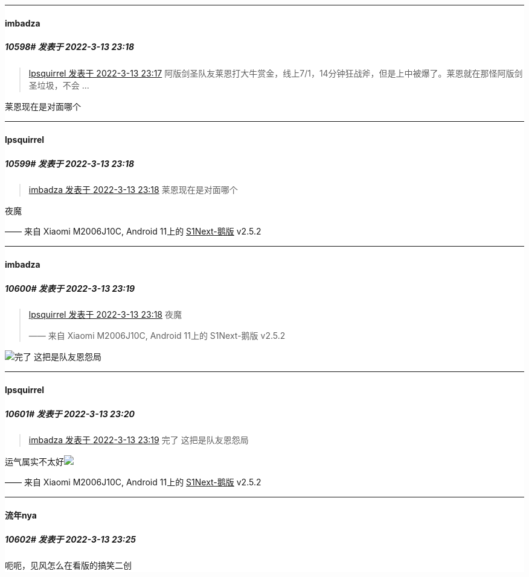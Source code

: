 *****

####  imbadza  
##### 10598#       发表于 2022-3-13 23:18

<blockquote><a href="httphttps://bbs.saraba1st.com/2b/forum.php?mod=redirect&amp;goto=findpost&amp;pid=55032302&amp;ptid=2056040" target="_blank">lpsquirrel 发表于 2022-3-13 23:17</a>
阿版剑圣队友莱恩打大牛赏金，线上7/1，14分钟狂战斧，但是上中被爆了。莱恩就在那怪阿版剑圣垃圾，不会 ...</blockquote>
莱恩现在是对面哪个

*****

####  lpsquirrel  
##### 10599#       发表于 2022-3-13 23:18

<blockquote><a href="httphttps://bbs.saraba1st.com/2b/forum.php?mod=redirect&amp;goto=findpost&amp;pid=55032312&amp;ptid=2056040" target="_blank">imbadza 发表于 2022-3-13 23:18</a>
莱恩现在是对面哪个</blockquote>
夜魔

—— 来自 Xiaomi M2006J10C, Android 11上的 [S1Next-鹅版](https://github.com/ykrank/S1-Next/releases) v2.5.2

*****

####  imbadza  
##### 10600#       发表于 2022-3-13 23:19

<blockquote><a href="httphttps://bbs.saraba1st.com/2b/forum.php?mod=redirect&amp;goto=findpost&amp;pid=55032317&amp;ptid=2056040" target="_blank">lpsquirrel 发表于 2022-3-13 23:18</a>
夜魔

—— 来自 Xiaomi M2006J10C, Android 11上的 S1Next-鹅版 v2.5.2</blockquote>
<img src="https://static.saraba1st.com/image/smiley/face2017/067.png" referrerpolicy="no-referrer">完了 这把是队友恩怨局

*****

####  lpsquirrel  
##### 10601#       发表于 2022-3-13 23:20

<blockquote><a href="httphttps://bbs.saraba1st.com/2b/forum.php?mod=redirect&amp;goto=findpost&amp;pid=55032327&amp;ptid=2056040" target="_blank">imbadza 发表于 2022-3-13 23:19</a>
完了 这把是队友恩怨局</blockquote>
运气属实不太好<img src="https://static.saraba1st.com/image/smiley/face2017/067.png" referrerpolicy="no-referrer">

—— 来自 Xiaomi M2006J10C, Android 11上的 [S1Next-鹅版](https://github.com/ykrank/S1-Next/releases) v2.5.2

*****

####  流年nya  
##### 10602#       发表于 2022-3-13 23:25

呃呃，见风怎么在看版的搞笑二创
